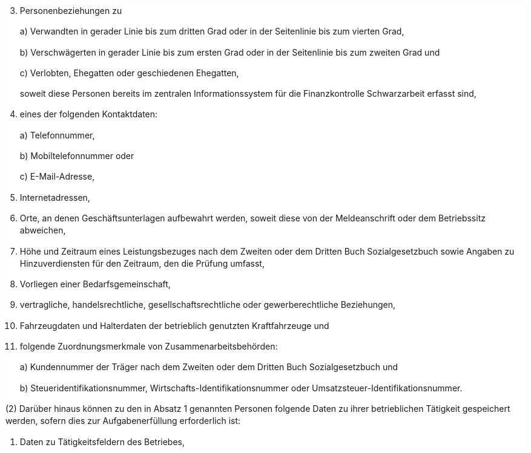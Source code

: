 3.  Personenbeziehungen zu

    a)  Verwandten in gerader Linie bis zum dritten Grad oder in der Seitenlinie bis zum vierten Grad,


    b)  Verschwägerten in gerader Linie bis zum ersten Grad oder in der Seitenlinie bis zum zweiten Grad und


    c)  Verlobten, Ehegatten oder geschiedenen Ehegatten,



    soweit diese Personen bereits im zentralen Informationssystem für die Finanzkontrolle Schwarzarbeit erfasst sind,


4.  eines der folgenden Kontaktdaten:

    a)  Telefonnummer,


    b)  Mobiltelefonnummer oder


    c)  E-Mail-Adresse,





5.  Internetadressen,


6.  Orte, an denen Geschäftsunterlagen aufbewahrt werden, soweit diese von der Meldeanschrift oder dem Betriebssitz abweichen,


7.  Höhe und Zeitraum eines Leistungsbezuges nach dem Zweiten oder dem Dritten Buch Sozialgesetzbuch sowie Angaben zu Hinzuverdiensten für den Zeitraum, den die Prüfung umfasst,


8.  Vorliegen einer Bedarfsgemeinschaft,


9.  vertragliche, handelsrechtliche, gesellschaftsrechtliche oder gewerberechtliche Beziehungen,


10. Fahrzeugdaten und Halterdaten der betrieblich genutzten Kraftfahrzeuge und


11. folgende Zuordnungsmerkmale von Zusammenarbeitsbehörden:

    a)  Kundennummer der Träger nach dem Zweiten oder dem Dritten Buch Sozialgesetzbuch und


    b)  Steueridentifikationsnummer, Wirtschafts-Identifikationsnummer oder Umsatzsteuer-Identifikationsnummer.







(2) Darüber hinaus können zu den in Absatz 1 genannten Personen folgende Daten zu ihrer betrieblichen Tätigkeit gespeichert werden, sofern dies zur Aufgabenerfüllung erforderlich ist:

1.  Daten zu Tätigkeitsfeldern des Betriebes,

